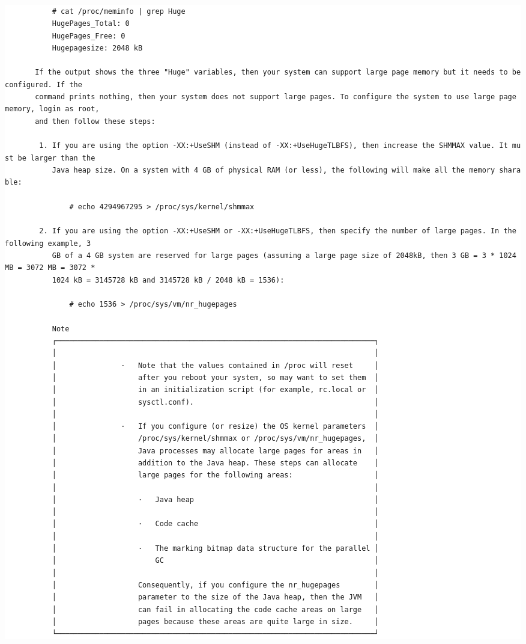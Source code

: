                # cat /proc/meminfo | grep Huge
               HugePages_Total: 0
               HugePages_Free: 0
               Hugepagesize: 2048 kB

           If the output shows the three "Huge" variables, then your system can support large page memory but it needs to be configured. If the
           command prints nothing, then your system does not support large pages. To configure the system to use large page memory, login as root,
           and then follow these steps:

            1. If you are using the option -XX:+UseSHM (instead of -XX:+UseHugeTLBFS), then increase the SHMMAX value. It must be larger than the
               Java heap size. On a system with 4 GB of physical RAM (or less), the following will make all the memory sharable:

                   # echo 4294967295 > /proc/sys/kernel/shmmax

            2. If you are using the option -XX:+UseSHM or -XX:+UseHugeTLBFS, then specify the number of large pages. In the following example, 3
               GB of a 4 GB system are reserved for large pages (assuming a large page size of 2048kB, then 3 GB = 3 * 1024 MB = 3072 MB = 3072 *
               1024 kB = 3145728 kB and 3145728 kB / 2048 kB = 1536):

                   # echo 1536 > /proc/sys/vm/nr_hugepages

               Note
               ┌──────────────────────────────────────────────────────────────────────────┐
               │                                                                          │
               │               ·   Note that the values contained in /proc will reset     │
               │                   after you reboot your system, so may want to set them  │
               │                   in an initialization script (for example, rc.local or  │
               │                   sysctl.conf).                                          │
               │                                                                          │
               │               ·   If you configure (or resize) the OS kernel parameters  │
               │                   /proc/sys/kernel/shmmax or /proc/sys/vm/nr_hugepages,  │
               │                   Java processes may allocate large pages for areas in   │
               │                   addition to the Java heap. These steps can allocate    │
               │                   large pages for the following areas:                   │
               │                                                                          │
               │                   ·   Java heap                                          │
               │                                                                          │
               │                   ·   Code cache                                         │
               │                                                                          │
               │                   ·   The marking bitmap data structure for the parallel │
               │                       GC                                                 │
               │                                                                          │
               │                   Consequently, if you configure the nr_hugepages        │
               │                   parameter to the size of the Java heap, then the JVM   │
               │                   can fail in allocating the code cache areas on large   │
               │                   pages because these areas are quite large in size.     │
               └──────────────────────────────────────────────────────────────────────────┘
